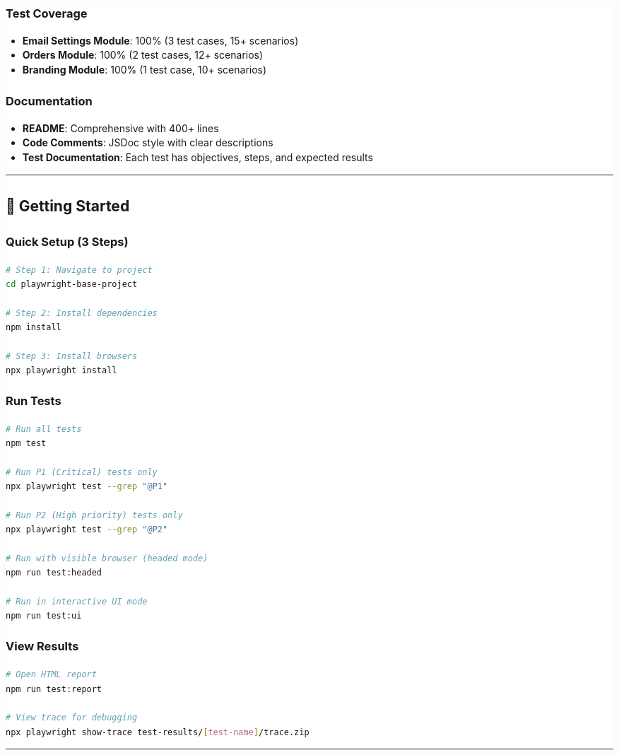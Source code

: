 ### Test Coverage
- **Email Settings Module**: 100% (3 test cases, 15+ scenarios)
- **Orders Module**: 100% (2 test cases, 12+ scenarios)
- **Branding Module**: 100% (1 test case, 10+ scenarios)

### Documentation
- **README**: Comprehensive with 400+ lines
- **Code Comments**: JSDoc style with clear descriptions
- **Test Documentation**: Each test has objectives, steps, and expected results

---

## 🚀 Getting Started

### Quick Setup (3 Steps)

```bash
# Step 1: Navigate to project
cd playwright-base-project

# Step 2: Install dependencies
npm install

# Step 3: Install browsers
npx playwright install
```

### Run Tests

```bash
# Run all tests
npm test

# Run P1 (Critical) tests only
npx playwright test --grep "@P1"

# Run P2 (High priority) tests only
npx playwright test --grep "@P2"

# Run with visible browser (headed mode)
npm run test:headed

# Run in interactive UI mode
npm run test:ui
```

### View Results

```bash
# Open HTML report
npm run test:report

# View trace for debugging
npx playwright show-trace test-results/[test-name]/trace.zip
```

---